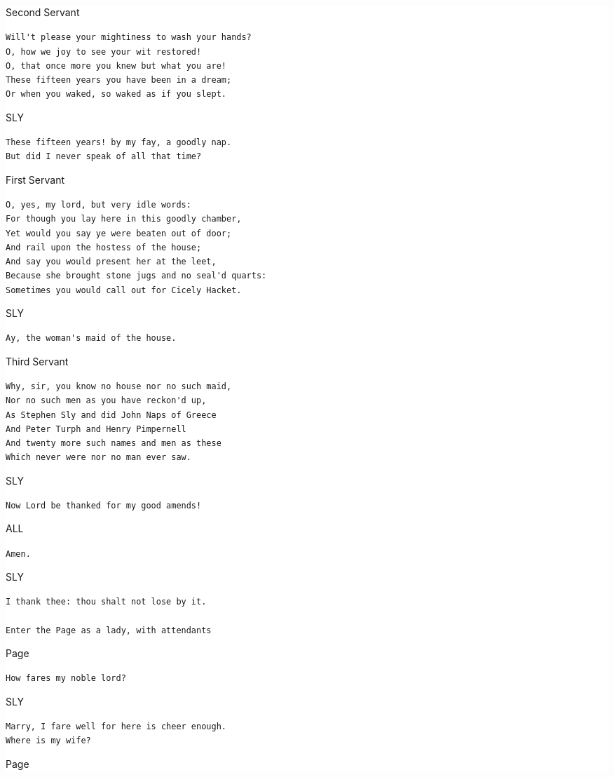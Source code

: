 Second Servant

    Will't please your mightiness to wash your hands?
    O, how we joy to see your wit restored!
    O, that once more you knew but what you are!
    These fifteen years you have been in a dream;
    Or when you waked, so waked as if you slept.

SLY

    These fifteen years! by my fay, a goodly nap.
    But did I never speak of all that time?

First Servant

    O, yes, my lord, but very idle words:
    For though you lay here in this goodly chamber,
    Yet would you say ye were beaten out of door;
    And rail upon the hostess of the house;
    And say you would present her at the leet,
    Because she brought stone jugs and no seal'd quarts:
    Sometimes you would call out for Cicely Hacket.

SLY

    Ay, the woman's maid of the house.

Third Servant

    Why, sir, you know no house nor no such maid,
    Nor no such men as you have reckon'd up,
    As Stephen Sly and did John Naps of Greece
    And Peter Turph and Henry Pimpernell
    And twenty more such names and men as these
    Which never were nor no man ever saw.

SLY

    Now Lord be thanked for my good amends!

ALL

    Amen.

SLY

    I thank thee: thou shalt not lose by it.

    Enter the Page as a lady, with attendants

Page

    How fares my noble lord?

SLY

    Marry, I fare well for here is cheer enough.
    Where is my wife?

Page
